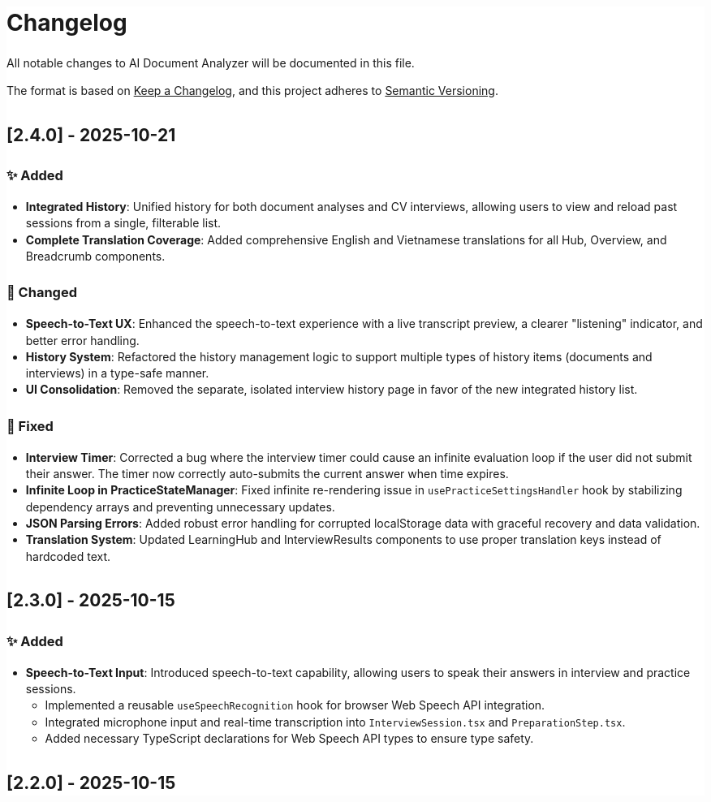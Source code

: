 # Changelog

All notable changes to AI Document Analyzer will be documented in this file.

The format is based on [Keep a Changelog](https://keepachangelog.com/en/1.0.0/),
and this project adheres to [Semantic Versioning](https://semver.org/spec/v2.0.0.html).

## [2.4.0] - 2025-10-21

### ✨ Added

- **Integrated History**: Unified history for both document analyses and CV interviews, allowing users to view and reload past sessions from a single, filterable list.
- **Complete Translation Coverage**: Added comprehensive English and Vietnamese translations for all Hub, Overview, and Breadcrumb components.

### 🔄 Changed

- **Speech-to-Text UX**: Enhanced the speech-to-text experience with a live transcript preview, a clearer "listening" indicator, and better error handling.
- **History System**: Refactored the history management logic to support multiple types of history items (documents and interviews) in a type-safe manner.
- **UI Consolidation**: Removed the separate, isolated interview history page in favor of the new integrated history list.

### 🐛 Fixed

- **Interview Timer**: Corrected a bug where the interview timer could cause an infinite evaluation loop if the user did not submit their answer. The timer now correctly auto-submits the current answer when time expires.
- **Infinite Loop in PracticeStateManager**: Fixed infinite re-rendering issue in `usePracticeSettingsHandler` hook by stabilizing dependency arrays and preventing unnecessary updates.
- **JSON Parsing Errors**: Added robust error handling for corrupted localStorage data with graceful recovery and data validation.
- **Translation System**: Updated LearningHub and InterviewResults components to use proper translation keys instead of hardcoded text.

## [2.3.0] - 2025-10-15

### ✨ Added

- **Speech-to-Text Input**: Introduced speech-to-text capability, allowing users to speak their answers in interview and practice sessions.
  - Implemented a reusable `useSpeechRecognition` hook for browser Web Speech API integration.
  - Integrated microphone input and real-time transcription into `InterviewSession.tsx` and `PreparationStep.tsx`.
  - Added necessary TypeScript declarations for Web Speech API types to ensure type safety.

## [2.2.0] - 2025-10-15
